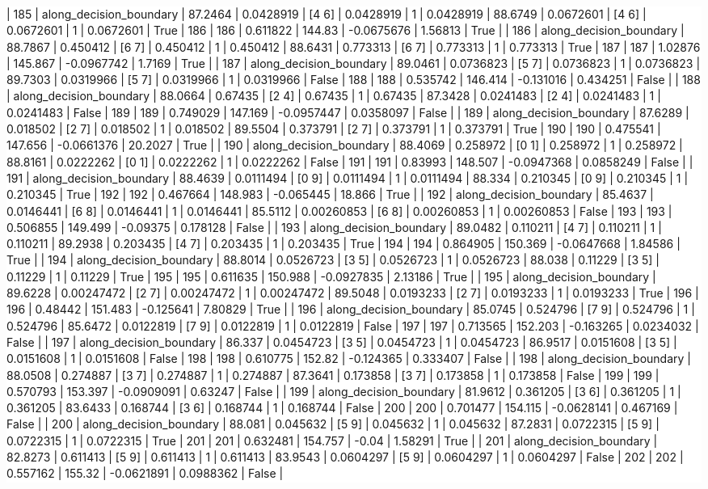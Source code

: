 | 185 | along_decision_boundary |     87.2464 | 0.0428919   | [4 6]    |   0.0428919   |      1 | 0.0428919   |      88.6749 | 0.0672601   | [4 6]     |    0.0672601   |       1 | 0.0672601   | True      |    186 |             186 |                0.611822 |              144.83    | -0.0675676  |     1.56813     | True            |
| 186 | along_decision_boundary |     88.7867 | 0.450412    | [6 7]    |   0.450412    |      1 | 0.450412    |      88.6431 | 0.773313    | [6 7]     |    0.773313    |       1 | 0.773313    | True      |    187 |             187 |                1.02876  |              145.867   | -0.0967742  |     1.7169      | True            |
| 187 | along_decision_boundary |     89.0461 | 0.0736823   | [5 7]    |   0.0736823   |      1 | 0.0736823   |      89.7303 | 0.0319966   | [5 7]     |    0.0319966   |       1 | 0.0319966   | False     |    188 |             188 |                0.535742 |              146.414   | -0.131016   |     0.434251    | False           |
| 188 | along_decision_boundary |     88.0664 | 0.67435     | [2 4]    |   0.67435     |      1 | 0.67435     |      87.3428 | 0.0241483   | [2 4]     |    0.0241483   |       1 | 0.0241483   | False     |    189 |             189 |                0.749029 |              147.169   | -0.0957447  |     0.0358097   | False           |
| 189 | along_decision_boundary |     87.6289 | 0.018502    | [2 7]    |   0.018502    |      1 | 0.018502    |      89.5504 | 0.373791    | [2 7]     |    0.373791    |       1 | 0.373791    | True      |    190 |             190 |                0.475541 |              147.656   | -0.0661376  |    20.2027      | True            |
| 190 | along_decision_boundary |     88.4069 | 0.258972    | [0 1]    |   0.258972    |      1 | 0.258972    |      88.8161 | 0.0222262   | [0 1]     |    0.0222262   |       1 | 0.0222262   | False     |    191 |             191 |                0.83993  |              148.507   | -0.0947368  |     0.0858249   | False           |
| 191 | along_decision_boundary |     88.4639 | 0.0111494   | [0 9]    |   0.0111494   |      1 | 0.0111494   |      88.334  | 0.210345    | [0 9]     |    0.210345    |       1 | 0.210345    | True      |    192 |             192 |                0.467664 |              148.983   | -0.065445   |    18.866       | True            |
| 192 | along_decision_boundary |     85.4637 | 0.0146441   | [6 8]    |   0.0146441   |      1 | 0.0146441   |      85.5112 | 0.00260853  | [6 8]     |    0.00260853  |       1 | 0.00260853  | False     |    193 |             193 |                0.506855 |              149.499   | -0.09375    |     0.178128    | False           |
| 193 | along_decision_boundary |     89.0482 | 0.110211    | [4 7]    |   0.110211    |      1 | 0.110211    |      89.2938 | 0.203435    | [4 7]     |    0.203435    |       1 | 0.203435    | True      |    194 |             194 |                0.864905 |              150.369   | -0.0647668  |     1.84586     | True            |
| 194 | along_decision_boundary |     88.8014 | 0.0526723   | [3 5]    |   0.0526723   |      1 | 0.0526723   |      88.038  | 0.11229     | [3 5]     |    0.11229     |       1 | 0.11229     | True      |    195 |             195 |                0.611635 |              150.988   | -0.0927835  |     2.13186     | True            |
| 195 | along_decision_boundary |     89.6228 | 0.00247472  | [2 7]    |   0.00247472  |      1 | 0.00247472  |      89.5048 | 0.0193233   | [2 7]     |    0.0193233   |       1 | 0.0193233   | True      |    196 |             196 |                0.48442  |              151.483   | -0.125641   |     7.80829     | True            |
| 196 | along_decision_boundary |     85.0745 | 0.524796    | [7 9]    |   0.524796    |      1 | 0.524796    |      85.6472 | 0.0122819   | [7 9]     |    0.0122819   |       1 | 0.0122819   | False     |    197 |             197 |                0.713565 |              152.203   | -0.163265   |     0.0234032   | False           |
| 197 | along_decision_boundary |     86.337  | 0.0454723   | [3 5]    |   0.0454723   |      1 | 0.0454723   |      86.9517 | 0.0151608   | [3 5]     |    0.0151608   |       1 | 0.0151608   | False     |    198 |             198 |                0.610775 |              152.82    | -0.124365   |     0.333407    | False           |
| 198 | along_decision_boundary |     88.0508 | 0.274887    | [3 7]    |   0.274887    |      1 | 0.274887    |      87.3641 | 0.173858    | [3 7]     |    0.173858    |       1 | 0.173858    | False     |    199 |             199 |                0.570793 |              153.397   | -0.0909091  |     0.63247     | False           |
| 199 | along_decision_boundary |     81.9612 | 0.361205    | [3 6]    |   0.361205    |      1 | 0.361205    |      83.6433 | 0.168744    | [3 6]     |    0.168744    |       1 | 0.168744    | False     |    200 |             200 |                0.701477 |              154.115   | -0.0628141  |     0.467169    | False           |
| 200 | along_decision_boundary |     88.081  | 0.045632    | [5 9]    |   0.045632    |      1 | 0.045632    |      87.2831 | 0.0722315   | [5 9]     |    0.0722315   |       1 | 0.0722315   | True      |    201 |             201 |                0.632481 |              154.757   | -0.04       |     1.58291     | True            |
| 201 | along_decision_boundary |     82.8273 | 0.611413    | [5 9]    |   0.611413    |      1 | 0.611413    |      83.9543 | 0.0604297   | [5 9]     |    0.0604297   |       1 | 0.0604297   | False     |    202 |             202 |                0.557162 |              155.32    | -0.0621891  |     0.0988362   | False           |